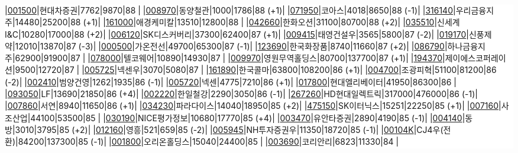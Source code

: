 |[001500](https://finance.daum.net/quotes/A001500)|현대차증권|7762|9870|88 |
|[008970](https://finance.daum.net/quotes/A008970)|동양철관|1000|1786|88 (+1)|
|[071950](https://finance.daum.net/quotes/A071950)|코아스|4018|8650|88 (-1)|
|[316140](https://finance.daum.net/quotes/A316140)|우리금융지주|14480|25200|88 (+1)|
|[161000](https://finance.daum.net/quotes/A161000)|애경케미칼|13510|12800|88 |
|[042660](https://finance.daum.net/quotes/A042660)|한화오션|31100|80700|88 (+2)|
|[035510](https://finance.daum.net/quotes/A035510)|신세계 I&C|10280|17000|88 (+2)|
|[006120](https://finance.daum.net/quotes/A006120)|SK디스커버리|37300|62400|87 (+1)|
|[009415](https://finance.daum.net/quotes/A009415)|태영건설우|3565|5800|87 (-2)|
|[019170](https://finance.daum.net/quotes/A019170)|신풍제약|12010|13870|87 (-3)|
|[000500](https://finance.daum.net/quotes/A000500)|가온전선|49700|65300|87 (-1)|
|[123690](https://finance.daum.net/quotes/A123690)|한국화장품|8740|11660|87 (+2)|
|[086790](https://finance.daum.net/quotes/A086790)|하나금융지주|62900|91900|87 |
|[078000](https://finance.daum.net/quotes/A078000)|텔코웨어|10890|14930|87 |
|[009970](https://finance.daum.net/quotes/A009970)|영원무역홀딩스|80700|137700|87 (+1)|
|[194370](https://finance.daum.net/quotes/A194370)|제이에스코퍼레이션|9500|12720|87 |
|[005725](https://finance.daum.net/quotes/A005725)|넥센우|3070|5080|87 |
|[161890](https://finance.daum.net/quotes/A161890)|한국콜마|63800|108200|86 (+1)|
|[004700](https://finance.daum.net/quotes/A004700)|조광피혁|51100|81200|86 (-2)|
|[002410](https://finance.daum.net/quotes/A002410)|범양건영|1262|1935|86 (-1)|
|[005720](https://finance.daum.net/quotes/A005720)|넥센|4775|7210|86 (+1)|
|[017800](https://finance.daum.net/quotes/A017800)|현대엘리베이터|41950|86300|86 |
|[093050](https://finance.daum.net/quotes/A093050)|LF|13690|21850|86 (+4)|
|[002220](https://finance.daum.net/quotes/A002220)|한일철강|2290|3050|86 (-1)|
|[267260](https://finance.daum.net/quotes/A267260)|HD현대일렉트릭|317000|476000|86 (-1)|
|[007860](https://finance.daum.net/quotes/A007860)|서연|8940|11650|86 (+1)|
|[034230](https://finance.daum.net/quotes/A034230)|파라다이스|14040|18950|85 (+2)|
|[475150](https://finance.daum.net/quotes/A475150)|SK이터닉스|15251|22250|85 (+1)|
|[007160](https://finance.daum.net/quotes/A007160)|사조산업|44100|53500|85 |
|[030190](https://finance.daum.net/quotes/A030190)|NICE평가정보|10680|17770|85 (+4)|
|[003470](https://finance.daum.net/quotes/A003470)|유안타증권|2890|4190|85 (-1)|
|[004140](https://finance.daum.net/quotes/A004140)|동방|3010|3795|85 (+2)|
|[012160](https://finance.daum.net/quotes/A012160)|영흥|521|659|85 (-2)|
|[005945](https://finance.daum.net/quotes/A005945)|NH투자증권우|11350|18720|85 (-1)|
|[00104K](https://finance.daum.net/quotes/A00104K)|CJ4우(전환)|84200|137300|85 (-1)|
|[001800](https://finance.daum.net/quotes/A001800)|오리온홀딩스|15040|24400|85 |
|[003690](https://finance.daum.net/quotes/A003690)|코리안리|6823|11330|84 |
